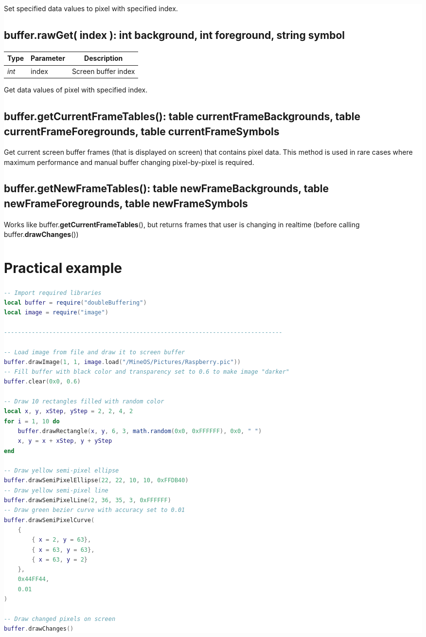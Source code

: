 Set specified data values to pixel with specified index.

buffer.**rawGet**( index ): **int** background, **int** foreground, **string** symbol
-----------------------------------------------------------
| Type | Parameter | Description |
| ------ | ------ | ------ |
| *int* | index | Screen buffer index |

Get data values of pixel with specified index.

buffer.**getCurrentFrameTables**(): **table** currentFrameBackgrounds, **table** currentFrameForegrounds, **table** currentFrameSymbols
-----------------------------------------------------------

Get current screen buffer frames (that is displayed on screen) that contains pixel data. This method is used in rare cases where maximum performance and manual buffer changing pixel-by-pixel is required.

buffer.**getNewFrameTables**(): **table** newFrameBackgrounds, **table** newFrameForegrounds, **table** newFrameSymbols
-----------------------------------------------------------

Works like buffer.**getCurrentFrameTables**(), but returns frames that user is changing in realtime (before calling buffer.**drawChanges**())

Practical example
======

```lua
-- Import required libraries
local buffer = require("doubleBuffering")
local image = require("image")

--------------------------------------------------------------------------------

-- Load image from file and draw it to screen buffer
buffer.drawImage(1, 1, image.load("/MineOS/Pictures/Raspberry.pic"))
-- Fill buffer with black color and transparency set to 0.6 to make image "darker"
buffer.clear(0x0, 0.6)

-- Draw 10 rectangles filled with random color
local x, y, xStep, yStep = 2, 2, 4, 2
for i = 1, 10 do
	buffer.drawRectangle(x, y, 6, 3, math.random(0x0, 0xFFFFFF), 0x0, " ")
	x, y = x + xStep, y + yStep
end

-- Draw yellow semi-pixel ellipse
buffer.drawSemiPixelEllipse(22, 22, 10, 10, 0xFFDB40)
-- Draw yellow semi-pixel line
buffer.drawSemiPixelLine(2, 36, 35, 3, 0xFFFFFF)
-- Draw green bezier curve with accuracy set to 0.01
buffer.drawSemiPixelCurve(
	{
		{ x = 2, y = 63},
		{ x = 63, y = 63},
		{ x = 63, y = 2}
	},
	0x44FF44,
	0.01
)

-- Draw changed pixels on screen
buffer.drawChanges()
```
